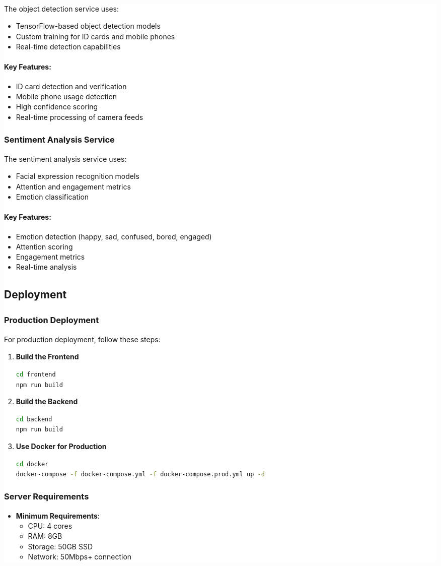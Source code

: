The object detection service uses:
- TensorFlow-based object detection models
- Custom training for ID cards and mobile phones
- Real-time detection capabilities

#### Key Features:
- ID card detection and verification
- Mobile phone usage detection
- High confidence scoring
- Real-time processing of camera feeds

### Sentiment Analysis Service

The sentiment analysis service uses:
- Facial expression recognition models
- Attention and engagement metrics
- Emotion classification

#### Key Features:
- Emotion detection (happy, sad, confused, bored, engaged)
- Attention scoring
- Engagement metrics
- Real-time analysis

## Deployment

### Production Deployment

For production deployment, follow these steps:

1. **Build the Frontend**
   ```bash
   cd frontend
   npm run build
   ```

2. **Build the Backend**
   ```bash
   cd backend
   npm run build
   ```

3. **Use Docker for Production**
   ```bash
   cd docker
   docker-compose -f docker-compose.yml -f docker-compose.prod.yml up -d
   ```

### Server Requirements

- **Minimum Requirements**:
  - CPU: 4 cores
  - RAM: 8GB
  - Storage: 50GB SSD
  - Network: 50Mbps+ connection

